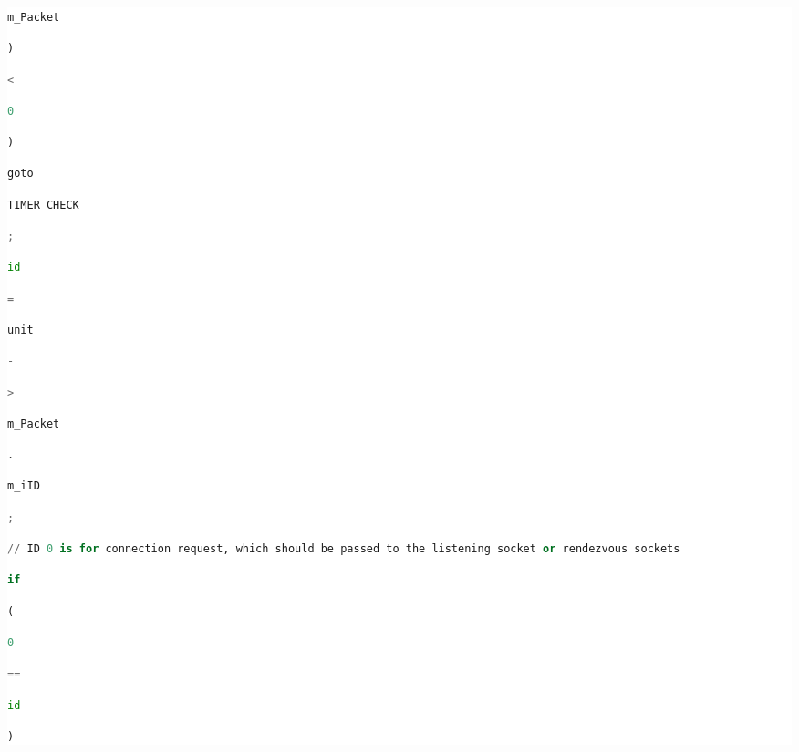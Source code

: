```python
m_Packet
```
```python
)
```
```python
<
```
```python
0
```
```python
)
```
```python
goto
```
```python
TIMER_CHECK
```
```python
;
```
```python
id
```
```python
=
```
```python
unit
```
```python
-
```
```python
>
```
```python
m_Packet
```
```python
.
```
```python
m_iID
```
```python
;
```
```python
// ID 0 is for connection request, which should be passed to the listening socket or rendezvous sockets
```
```python
if
```
```python
(
```
```python
0
```
```python
==
```
```python
id
```
```python
)
```